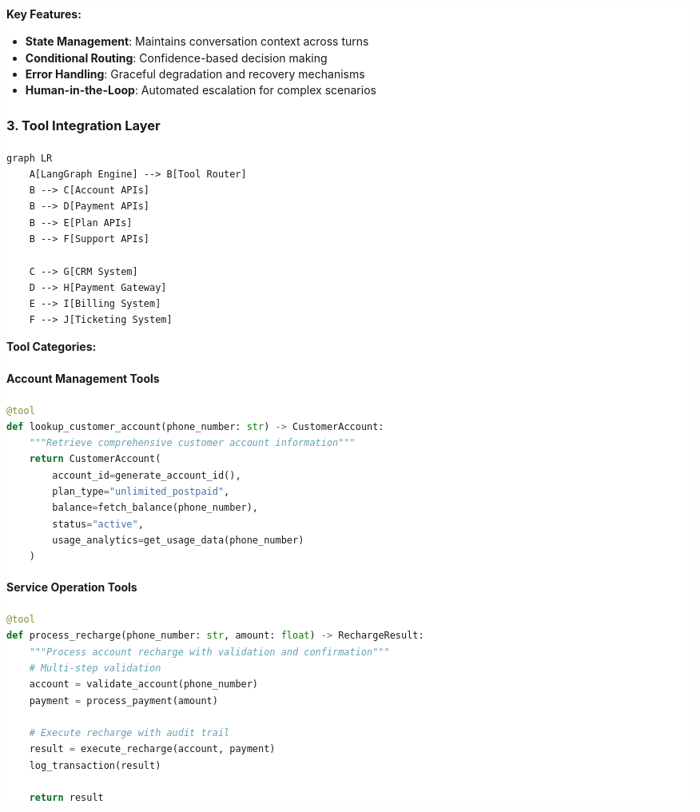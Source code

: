 **Key Features:**
- **State Management**: Maintains conversation context across turns
- **Conditional Routing**: Confidence-based decision making
- **Error Handling**: Graceful degradation and recovery mechanisms
- **Human-in-the-Loop**: Automated escalation for complex scenarios

### 3. Tool Integration Layer

```mermaid
graph LR
    A[LangGraph Engine] --> B[Tool Router]
    B --> C[Account APIs]
    B --> D[Payment APIs] 
    B --> E[Plan APIs]
    B --> F[Support APIs]
    
    C --> G[CRM System]
    D --> H[Payment Gateway]
    E --> I[Billing System]
    F --> J[Ticketing System]
```

**Tool Categories:**

#### Account Management Tools
```python
@tool
def lookup_customer_account(phone_number: str) -> CustomerAccount:
    """Retrieve comprehensive customer account information"""
    return CustomerAccount(
        account_id=generate_account_id(),
        plan_type="unlimited_postpaid",
        balance=fetch_balance(phone_number),
        status="active",
        usage_analytics=get_usage_data(phone_number)
    )
```

#### Service Operation Tools
```python
@tool
def process_recharge(phone_number: str, amount: float) -> RechargeResult:
    """Process account recharge with validation and confirmation"""
    # Multi-step validation
    account = validate_account(phone_number)
    payment = process_payment(amount)
    
    # Execute recharge with audit trail
    result = execute_recharge(account, payment)
    log_transaction(result)
    
    return result
```

